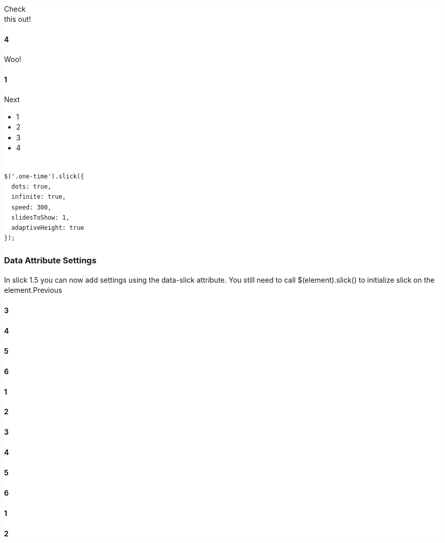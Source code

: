 Check  
this out!

#### 4

Woo!

#### 1

Next

* 1
* 2
* 3
* 4

```text

$('.one-time').slick({
  dots: true,
  infinite: true,
  speed: 300,
  slidesToShow: 1,
  adaptiveHeight: true
});
```

### Data Attribute Settings

In slick 1.5 you can now add settings using the data-slick attribute. You still need to call $\(element\).slick\(\) to initialize slick on the element.Previous

#### 3

#### 4

#### 5

#### 6

#### 1

#### 2

#### 3

#### 4

#### 5

#### 6

#### 1

#### 2
